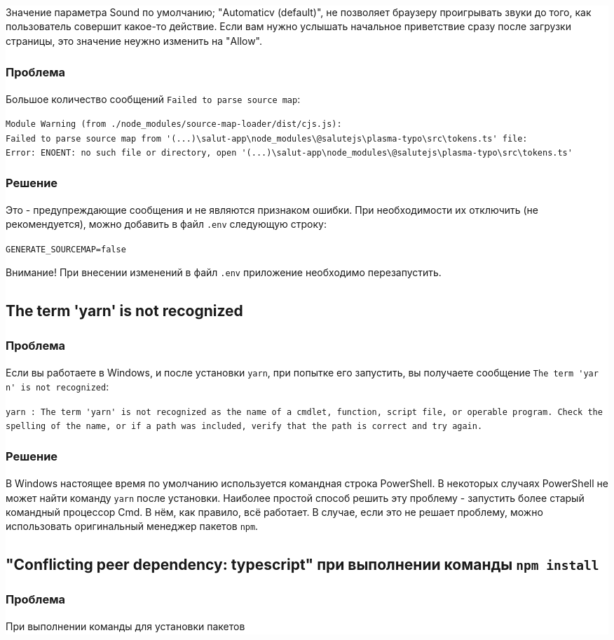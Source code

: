 Значение параметра Sound по умолчанию; "Automaticv (default)", не позволяет браузеру проигрывать звуки до того, как пользователь совершит какое-то действие. Если вам нужно услышать начальное приветствие сразу после загрузки страницы, это значение неужно изменить на "Allow".

### Проблема

Большое количество сообщений `Failed to parse source map`:

```log
Module Warning (from ./node_modules/source-map-loader/dist/cjs.js):
Failed to parse source map from '(...)\salut-app\node_modules\@salutejs\plasma-typo\src\tokens.ts' file:
Error: ENOENT: no such file or directory, open '(...)\salut-app\node_modules\@salutejs\plasma-typo\src\tokens.ts'
```

### Решение

Это - предупреждающие сообщения и не являются признаком ошибки.
При необходимости их отключить (не рекомендуется), можно добавить в файл `.env` следующую строку:

```dotenv
GENERATE_SOURCEMAP=false
```

Внимание! При внесении изменений в файл `.env` приложение необходимо перезапустить.

## The term 'yarn' is not recognized

### Проблема

Если вы работаете в Windows, и после установки `yarn`, при попытке его запустить, вы получаете сообщение `The term 'yarn' is not recognized`:

```log
yarn : The term 'yarn' is not recognized as the name of a cmdlet, function, script file, or operable program. Check the spelling of the name, or if a path was included, verify that the path is correct and try again.
```

### Решение

В Windows настоящее время по умолчанию используется командная строка PowerShell. В некоторых случаях PowerShell не может найти команду `yarn` после установки. Наиболее простой способ решить эту проблему - запустить более старый командный процессор Cmd. В нём, как правило, всё работает.
В случае, если это не решает проблему, можно использовать оригинальный менеджер пакетов `npm`.

## "Conflicting peer dependency: typescript" при выполнении команды `npm install`

### Проблема

При выполнении команды для установки пакетов
